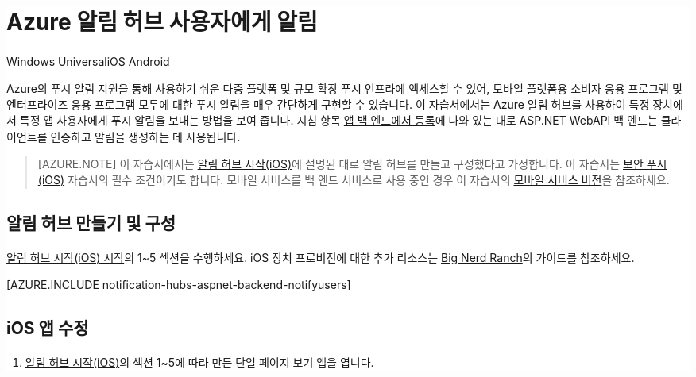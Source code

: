 ﻿<properties 
	pageTitle="Azure 알림 허브 사용자에게 알림" 
	description="Azure에서 보안 푸시 알림을 보내는 방법에 대해 알아봅니다. 코드 샘플은 .NET API를 사용하여 Objective-C로 작성되었습니다." 
	documentationCenter="ios" 
	authors="ysxu" 
	manager="dwrede" 
	editor="" 
	services="notification-hubs"/>

<tags 
	ms.service="notification-hubs" 
	ms.workload="mobile" 
	ms.tgt_pltfrm="" 
	ms.devlang="objective-c" 
	ms.topic="article" 
	ms.date="11/22/2014" 
	ms.author="yuaxu"/>

# Azure 알림 허브 사용자에게 알림

<div class="dev-center-tutorial-selector sublanding">
    	<a href="/ko-kr/documentation/articles/notification-hubs-aspnet-backend-windows-dotnet-notify-users/" title="Windows Universal">Windows Universal</a><a href="/ko-kr/documentation/articles/notification-hubs-/" title="iOS" class="current">iOS</a>
		<a href="/ko-kr/documentation/articles/notification-hubs-aspnet-backend-android-notify-users/" title="Android">Android</a>
</div>

Azure의 푸시 알림 지원을 통해 사용하기 쉬운 다중 플랫폼 및 규모 확장 푸시 인프라에 액세스할 수 있어, 모바일 플랫폼용 소비자 응용 프로그램 및 엔터프라이즈 응용 프로그램 모두에 대한 푸시 알림을 매우 간단하게 구현할 수 있습니다. 이 자습서에서는 Azure 알림 허브를 사용하여 특정 장치에서 특정 앱 사용자에게 푸시 알림을 보내는 방법을 보여 줍니다. 지침 항목 [앱 백 엔드에서 등록](http://msdn.microsoft.com/library/dn743807.aspx)에 나와 있는 대로 ASP.NET WebAPI 백 엔드는 클라이언트를 인증하고 알림을 생성하는 데 사용됩니다.

> [AZURE.NOTE] 이 자습서에서는 [알림 허브 시작(iOS)](http://azure.microsoft.com/documentation/articles/notification-hubs-ios-get-started/)에 설명된 대로 알림 허브를 만들고 구성했다고 가정합니다. 이 자습서는 [보안 푸시(iOS)](http://azure.microsoft.com/documentation/articles/notification-hubs-aspnet-backend-ios-secure-push/) 자습서의 필수 조건이기도 합니다.
> 모바일 서비스를 백 엔드 서비스로 사용 중인 경우 이 자습서의 [모바일 서비스 버전](mobile-services-javascript-backend-ios-push-notifications-app-users.md)을 참조하세요.


## 알림 허브 만들기 및 구성

[알림 허브 시작(iOS) 시작](http://azure.microsoft.com/documentation/articles/notification-hubs-ios-get-started/)의 1~5 섹션을 수행하세요. iOS 장치 프로비전에 대한 추가 리소스는 [Big Nerd Ranch](http://www.bignerdranch.com/we-teach/how-to-prepare/ios-device-provisioning.html)의 가이드를 참조하세요.

[AZURE.INCLUDE [notification-hubs-aspnet-backend-notifyusers](../includes/notification-hubs-aspnet-backend-notifyusers.md)]

## iOS 앱 수정

1. [알림 허브 시작(iOS)](http://azure.microsoft.com/documentation/articles/notification-hubs-ios-get-started/)의 섹션 1~5에 따라 만든 단일 페이지 보기 앱을 엽니다.


[IOS1]: ./media/notification-hubs-aspnet-backend-ios-notify-users/notification-hubs-ios-notify-users1.png